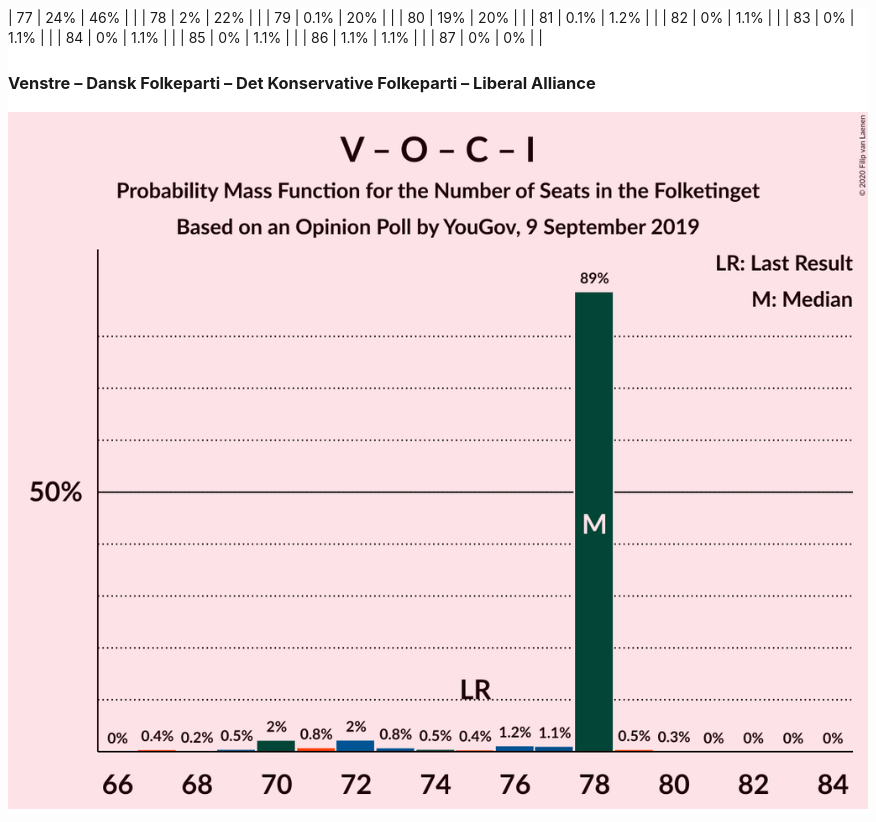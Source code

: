 | 77 | 24% | 46% |  |
| 78 | 2% | 22% |  |
| 79 | 0.1% | 20% |  |
| 80 | 19% | 20% |  |
| 81 | 0.1% | 1.2% |  |
| 82 | 0% | 1.1% |  |
| 83 | 0% | 1.1% |  |
| 84 | 0% | 1.1% |  |
| 85 | 0% | 1.1% |  |
| 86 | 1.1% | 1.1% |  |
| 87 | 0% | 0% |  |

### Venstre – Dansk Folkeparti – Det Konservative Folkeparti – Liberal Alliance

![Graph with seats probability mass function not yet produced](2019-09-09-YouGov-coalitions-seats-pmf-v–o–c–i.png "Seats Probability Mass Function")
